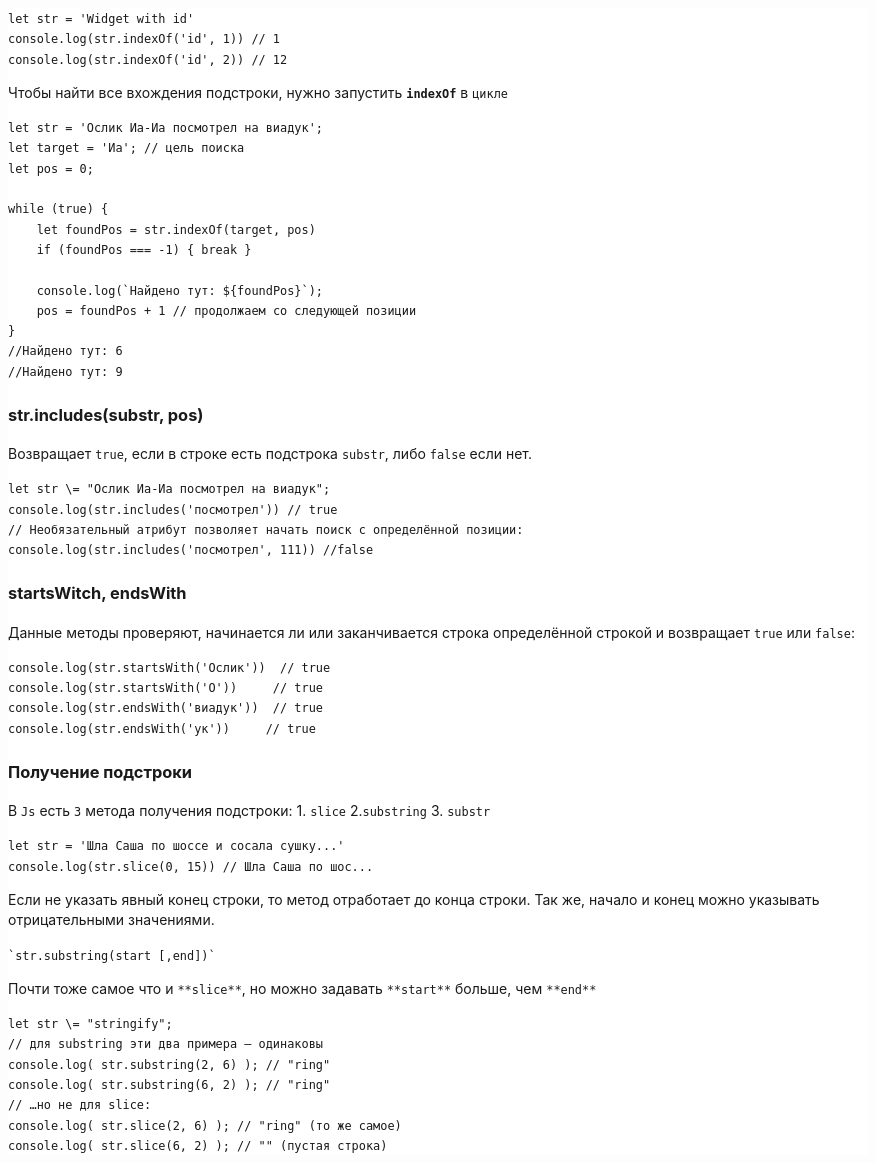 	let str = 'Widget with id'  
	console.log(str.indexOf('id', 1)) // 1  
	console.log(str.indexOf('id', 2)) // 12
	
Чтобы найти все вхождения подстроки, нужно запустить **`indexOf`** в `цикле`

	let str = 'Ослик Иа-Иа посмотрел на виадук';  
	let target = 'Иа'; // цель поиска  
	let pos = 0;  
  
	while (true) {  
		let foundPos = str.indexOf(target, pos)  
		if (foundPos === -1) { break }  

		console.log(`Найдено тут: ${foundPos}`);  
		pos = foundPos + 1 // продолжаем со следующей позиции  
	}  
	//Найдено тут: 6  
	//Найдено тут: 9

### str.includes(substr, pos)
Возвращает `true`, если в строке есть подстрока `substr`, либо `false` если нет.

	let str \= "Ослик Иа-Иа посмотрел на виадук";  
	console.log(str.includes('посмотрел')) // true  
	// Необязательный атрибут позволяет начать поиск с определённой позиции:  
	console.log(str.includes('посмотрел', 111)) //false

### startsWitch, endsWith
Данные методы проверяют, начинается ли или заканчивается строка определённой строкой и возвращает `true` или `false`:

	console.log(str.startsWith('Ослик'))  // true  
	console.log(str.startsWith('О')) 	 // true  
	console.log(str.endsWith('виадук'))  // true  
	console.log(str.endsWith('ук'))		// true

### Получение подстроки
В `Js` есть `3` метода получения подстроки:
	1. `slice`
	2.`substring`
	3. `substr`
	
	let str = 'Шла Саша по шоссе и сосала сушку...'  
	console.log(str.slice(0, 15)) // Шла Саша по шос...
Если не указать явный конец строки, то метод отработает до конца строки.
Так же, начало и конец можно указывать отрицательными значениями.

	`str.substring(start [,end])`
Почти тоже самое что и `**slice**`, но можно задавать `**start**` больше, чем `**end**` 

	let str \= "stringify";  
	// для substring эти два примера — одинаковы  
	console.log( str.substring(2, 6) ); // "ring"  
	console.log( str.substring(6, 2) ); // "ring"  
	// …но не для slice:  
	console.log( str.slice(2, 6) ); // "ring" (то же самое)  
	console.log( str.slice(6, 2) ); // "" (пустая строка)
